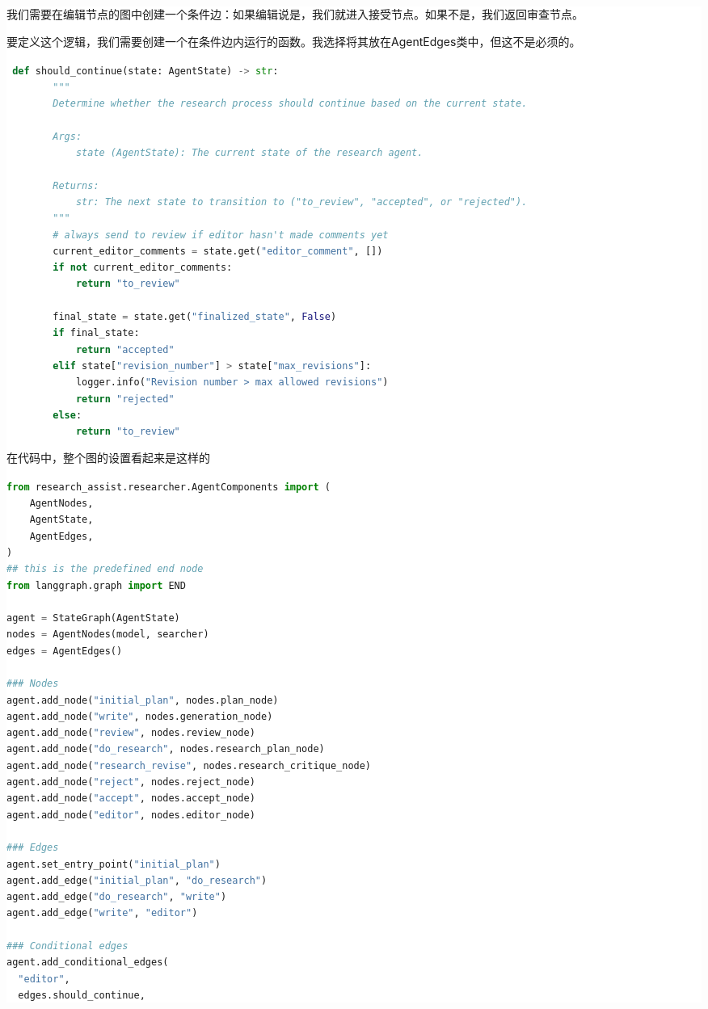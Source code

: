 我们需要在编辑节点的图中创建一个条件边：如果编辑说是，我们就进入接受节点。如果不是，我们返回审查节点。

要定义这个逻辑，我们需要创建一个在条件边内运行的函数。我选择将其放在AgentEdges类中，但这不是必须的。


```python
 def should_continue(state: AgentState) -> str:
        """
        Determine whether the research process should continue based on the current state.

        Args:
            state (AgentState): The current state of the research agent.

        Returns:
            str: The next state to transition to ("to_review", "accepted", or "rejected").
        """
        # always send to review if editor hasn't made comments yet
        current_editor_comments = state.get("editor_comment", [])
        if not current_editor_comments:
            return "to_review"

        final_state = state.get("finalized_state", False)
        if final_state:
            return "accepted"
        elif state["revision_number"] > state["max_revisions"]:
            logger.info("Revision number > max allowed revisions")
            return "rejected"
        else:
            return "to_review"
```
在代码中，整个图的设置看起来是这样的


```python
from research_assist.researcher.AgentComponents import (
    AgentNodes,
    AgentState,
    AgentEdges,
)
## this is the predefined end node
from langgraph.graph import END

agent = StateGraph(AgentState)
nodes = AgentNodes(model, searcher)
edges = AgentEdges()

### Nodes
agent.add_node("initial_plan", nodes.plan_node)
agent.add_node("write", nodes.generation_node)
agent.add_node("review", nodes.review_node)
agent.add_node("do_research", nodes.research_plan_node)
agent.add_node("research_revise", nodes.research_critique_node)
agent.add_node("reject", nodes.reject_node)
agent.add_node("accept", nodes.accept_node)
agent.add_node("editor", nodes.editor_node)

### Edges
agent.set_entry_point("initial_plan")
agent.add_edge("initial_plan", "do_research")
agent.add_edge("do_research", "write")
agent.add_edge("write", "editor")

### Conditional edges
agent.add_conditional_edges(
  "editor",
  edges.should_continue,
```